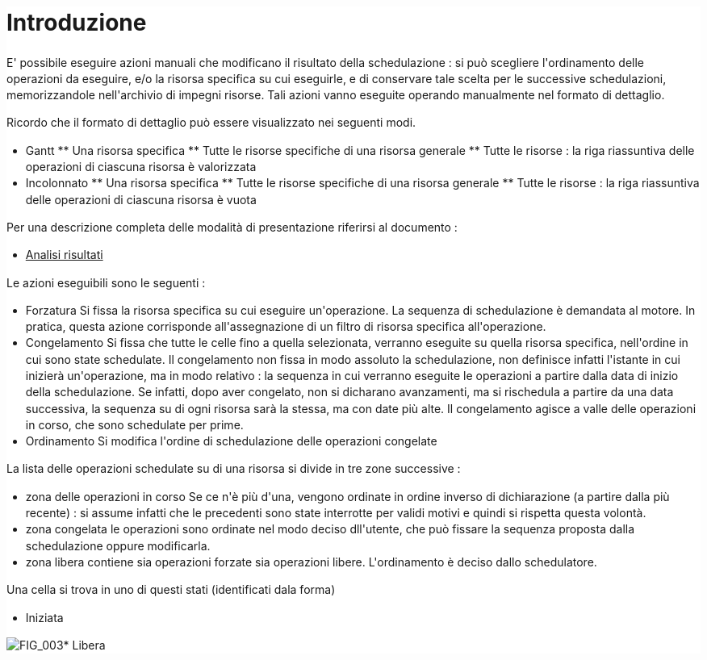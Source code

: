 # Introduzione
E' possibile eseguire azioni manuali che modificano il risultato della schedulazione :  si può scegliere l'ordinamento delle operazioni da eseguire, e/o la risorsa specifica su cui eseguirle, e di conservare tale scelta per le successive schedulazioni, memorizzandole nell'archivio di impegni risorse.
Tali azioni vanno eseguite operando manualmente nel formato di dettaglio.

Ricordo che il formato di dettaglio può essere visualizzato nei seguenti modi.

* Gantt
** Una risorsa specifica
** Tutte le risorse specifiche di una risorsa generale
** Tutte le risorse :  la riga riassuntiva delle operazioni di ciascuna risorsa è valorizzata
* Incolonnato
** Una risorsa specifica
** Tutte le risorse specifiche di una risorsa generale
** Tutte le risorse :  la riga riassuntiva delle operazioni di ciascuna risorsa è vuota

Per una descrizione completa delle modalità di presentazione riferirsi al documento : 
- [Analisi risultati](Sorgenti/MB/DOC_OPE/S5IRIS_RIS)

Le azioni eseguibili sono le seguenti : 
* Forzatura
Si fissa la risorsa specifica su cui eseguire un'operazione. La sequenza di schedulazione è demandata al motore. In pratica, questa azione corrisponde all'assegnazione di un filtro di risorsa specifica all'operazione.
* Congelamento
Si fissa che tutte le celle fino a quella selezionata, verranno eseguite su quella risorsa specifica, nell'ordine in cui sono state schedulate.
Il congelamento non fissa in modo assoluto la schedulazione, non definisce infatti l'istante in cui inizierà un'operazione, ma in modo relativo :  la sequenza in cui verranno eseguite le operazioni a partire dalla data di inizio della schedulazione. Se infatti, dopo aver congelato, non si dicharano avanzamenti, ma si rischedula a partire da una data successiva, la sequenza su di ogni risorsa sarà la stessa, ma con date più alte.
Il congelamento agisce a valle delle operazioni in corso, che sono schedulate per prime.
* Ordinamento
Si modifica l'ordine di schedulazione delle operazioni congelate

La lista delle operazioni schedulate su di una risorsa si divide in tre zone successive : 
* zona delle operazioni in corso
Se ce n'è più d'una, vengono ordinate in ordine inverso di dichiarazione (a partire dalla più recente) :  si assume infatti che le precedenti sono state interrotte per validi motivi e quindi si rispetta questa volontà.
* zona congelata
le operazioni sono ordinate nel modo deciso dll'utente, che può fissare la sequenza proposta dalla schedulazione oppure modificarla.
* zona libera
contiene sia operazioni forzate sia operazioni libere. L'ordinamento è deciso dallo schedulatore.

Una cella si trova in uno di questi stati (identificati dala forma)
* Iniziata

![FIG_003](http://localhost:3000/immagini/MBDOC_OPE-S5IRIS_AZI/FIG_003.png)* Libera
